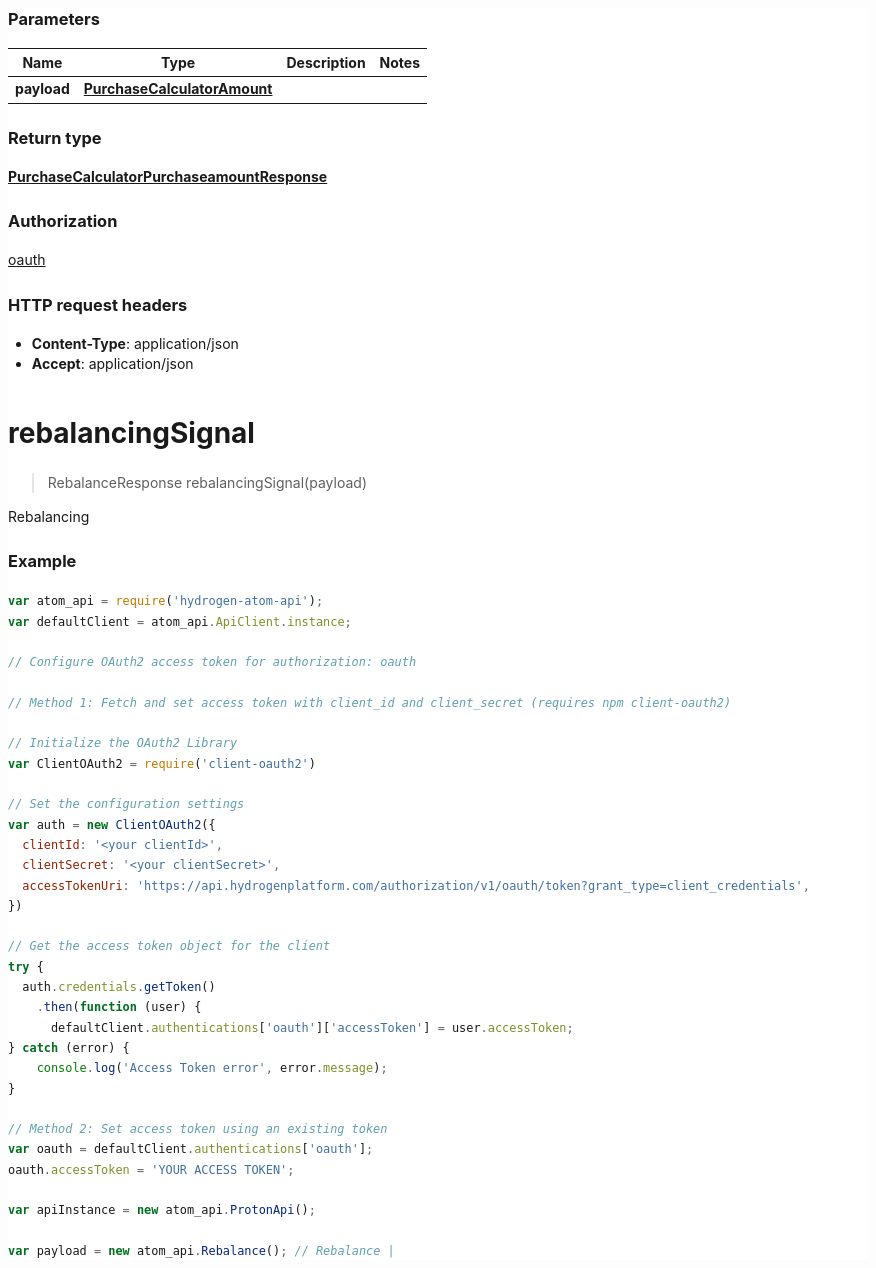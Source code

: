 ### Parameters

Name | Type | Description  | Notes
------------- | ------------- | ------------- | -------------
 **payload** | [**PurchaseCalculatorAmount**](PurchaseCalculatorAmount.md)|  | 

### Return type

[**PurchaseCalculatorPurchaseamountResponse**](PurchaseCalculatorPurchaseamountResponse.md)

### Authorization

[oauth](../README.md#oauth)

### HTTP request headers

 - **Content-Type**: application/json
 - **Accept**: application/json

<a name="rebalancingSignal"></a>
# **rebalancingSignal**
> RebalanceResponse rebalancingSignal(payload)

Rebalancing

### Example
```javascript
var atom_api = require('hydrogen-atom-api');
var defaultClient = atom_api.ApiClient.instance;

// Configure OAuth2 access token for authorization: oauth

// Method 1: Fetch and set access token with client_id and client_secret (requires npm client-oauth2)

// Initialize the OAuth2 Library
var ClientOAuth2 = require('client-oauth2')

// Set the configuration settings
var auth = new ClientOAuth2({
  clientId: '<your clientId>',
  clientSecret: '<your clientSecret>',
  accessTokenUri: 'https://api.hydrogenplatform.com/authorization/v1/oauth/token?grant_type=client_credentials',
})

// Get the access token object for the client
try {
  auth.credentials.getToken()
    .then(function (user) {
      defaultClient.authentications['oauth']['accessToken'] = user.accessToken;
} catch (error) {
    console.log('Access Token error', error.message);
}

// Method 2: Set access token using an existing token
var oauth = defaultClient.authentications['oauth'];
oauth.accessToken = 'YOUR ACCESS TOKEN';

var apiInstance = new atom_api.ProtonApi();

var payload = new atom_api.Rebalance(); // Rebalance | 

```